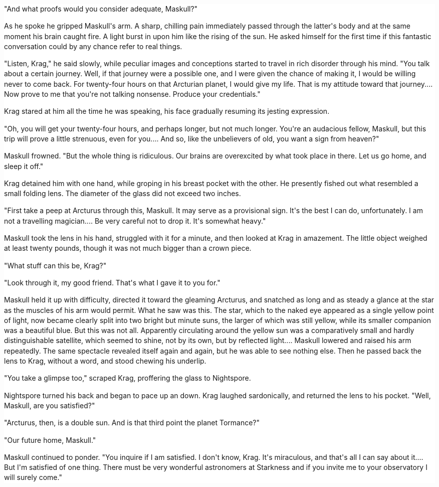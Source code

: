 "And what proofs would you consider adequate, Maskull?" 

As he spoke he gripped Maskull's arm. A sharp, chilling pain immediately passed through the latter's body and at the same moment his brain caught fire. A light burst in upon him like the rising of the sun. He asked himself for the first time if this fantastic conversation could by any chance refer to real things. 

"Listen, Krag," he said slowly, while peculiar images and conceptions started to travel in rich disorder through his mind. "You talk about a certain journey. Well, if that journey were a possible one, and I were given the chance of making it, I would be willing never to come back. For twenty-four hours on that Arcturian planet, I would give my life. That is my attitude toward that journey.... Now prove to me that you're not talking nonsense. Produce your credentials." 

Krag stared at him all the time he was speaking, his face gradually resuming its jesting expression. 

"Oh, you will get your twenty-four hours, and perhaps longer, but not much longer. You're an audacious fellow, Maskull, but this trip will prove a little strenuous, even for you.... And so, like the unbelievers of old, you want a sign from heaven?" 

Maskull frowned. "But the whole thing is ridiculous. Our brains are overexcited by what took place in there. Let us go home, and sleep it off." 

Krag detained him with one hand, while groping in his breast pocket with the other. He presently fished out what resembled a small folding lens. The diameter of the glass did not exceed two inches. 

"First take a peep at Arcturus through this, Maskull. It may serve as a provisional sign. It's the best I can do, unfortunately. I am not a travelling magician.... Be very careful not to drop it. It's somewhat heavy." 

Maskull took the lens in his hand, struggled with it for a minute, and then looked at Krag in amazement. The little object weighed at least twenty pounds, though it was not much bigger than a crown piece. 

"What stuff can this be, Krag?" 

"Look through it, my good friend. That's what I gave it to you for." 

Maskull held it up with difficulty, directed it toward the gleaming Arcturus, and snatched as long and as steady a glance at the star as the muscles of his arm would permit. What he saw was this. The star, which to the naked eye appeared as a single yellow point of light, now became clearly split into two bright but minute suns, the larger of which was still yellow, while its smaller companion was a beautiful blue. But this was not all. Apparently circulating around the yellow sun was a comparatively small and hardly distinguishable satellite, which seemed to shine, not by its own, but by reflected light.... Maskull lowered and raised his arm repeatedly. The same spectacle revealed itself again and again, but he was able to see nothing else. Then he passed back the lens to Krag, without a word, and stood chewing his underlip. 

"You take a glimpse too," scraped Krag, proffering the glass to Nightspore. 

Nightspore turned his back and began to pace up an down. Krag laughed sardonically, and returned the lens to his pocket. "Well, Maskull, are you satisfied?" 

"Arcturus, then, is a double sun. And is that third point the planet Tormance?" 

"Our future home, Maskull." 

Maskull continued to ponder. "You inquire if I am satisfied. I don't know, Krag. It's miraculous, and that's all I can say about it.... But I'm satisfied of one thing. There must be very wonderful astronomers at Starkness and if you invite me to your observatory I will surely come." 
